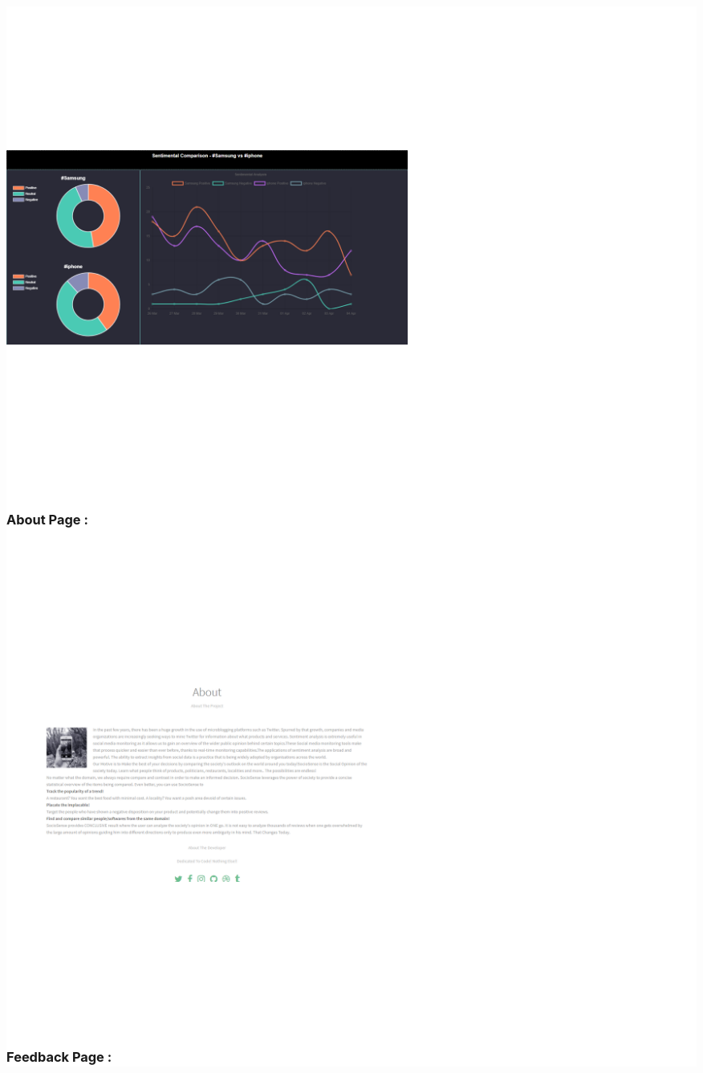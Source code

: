 <img src="https://github.com/Vasu7052/Social-Sentimental-Analysis/blob/master/Website/Screenshots/ss4.png" alt="Home Page" style="width:500px;height:600px;">

### About Page :
<img src="https://github.com/Vasu7052/Social-Sentimental-Analysis/blob/master/Website/Screenshots/ss5.png" alt="Home Page" style="width:500px;height:600px;">

### Feedback Page :
